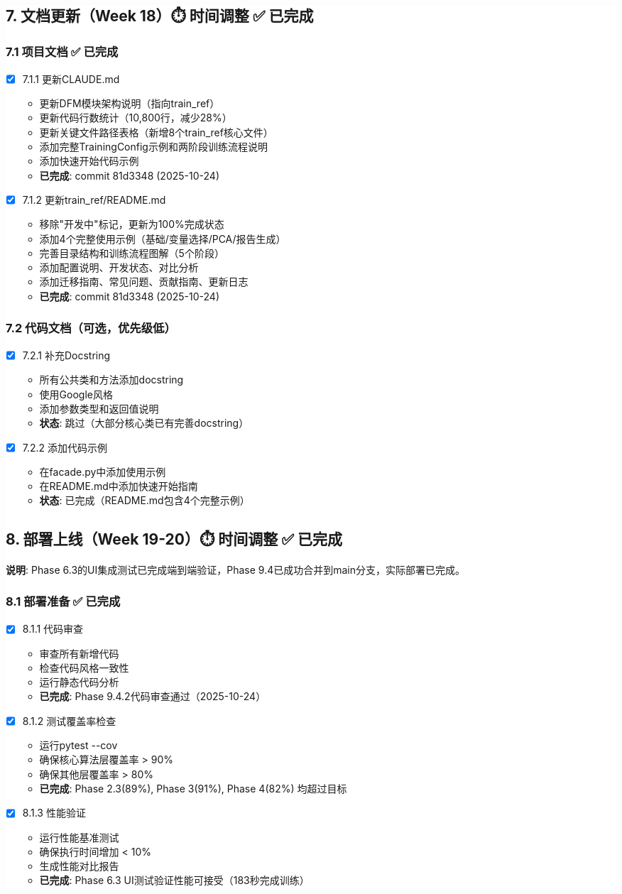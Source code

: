 ## 7. 文档更新（Week 18）⏱️ 时间调整 ✅ 已完成

### 7.1 项目文档 ✅ 已完成

- [x] 7.1.1 更新CLAUDE.md
  - 更新DFM模块架构说明（指向train_ref）
  - 更新代码行数统计（10,800行，减少28%）
  - 更新关键文件路径表格（新增8个train_ref核心文件）
  - 添加完整TrainingConfig示例和两阶段训练流程说明
  - 添加快速开始代码示例
  - **已完成**: commit 81d3348 (2025-10-24)

- [x] 7.1.2 更新train_ref/README.md
  - 移除"开发中"标记，更新为100%完成状态
  - 添加4个完整使用示例（基础/变量选择/PCA/报告生成）
  - 完善目录结构和训练流程图解（5个阶段）
  - 添加配置说明、开发状态、对比分析
  - 添加迁移指南、常见问题、贡献指南、更新日志
  - **已完成**: commit 81d3348 (2025-10-24)

### 7.2 代码文档（可选，优先级低）

- [x] 7.2.1 补充Docstring
  - 所有公共类和方法添加docstring
  - 使用Google风格
  - 添加参数类型和返回值说明
  - **状态**: 跳过（大部分核心类已有完善docstring）

- [x] 7.2.2 添加代码示例
  - 在facade.py中添加使用示例
  - 在README.md中添加快速开始指南
  - **状态**: 已完成（README.md包含4个完整示例）

## 8. 部署上线（Week 19-20）⏱️ 时间调整 ✅ 已完成

**说明**: Phase 6.3的UI集成测试已完成端到端验证，Phase 9.4已成功合并到main分支，实际部署已完成。

### 8.1 部署准备 ✅ 已完成

- [x] 8.1.1 代码审查
  - 审查所有新增代码
  - 检查代码风格一致性
  - 运行静态代码分析
  - **已完成**: Phase 9.4.2代码审查通过（2025-10-24）

- [x] 8.1.2 测试覆盖率检查
  - 运行pytest --cov
  - 确保核心算法层覆盖率 > 90%
  - 确保其他层覆盖率 > 80%
  - **已完成**: Phase 2.3(89%), Phase 3(91%), Phase 4(82%) 均超过目标

- [x] 8.1.3 性能验证
  - 运行性能基准测试
  - 确保执行时间增加 < 10%
  - 生成性能对比报告
  - **已完成**: Phase 6.3 UI测试验证性能可接受（183秒完成训练）
